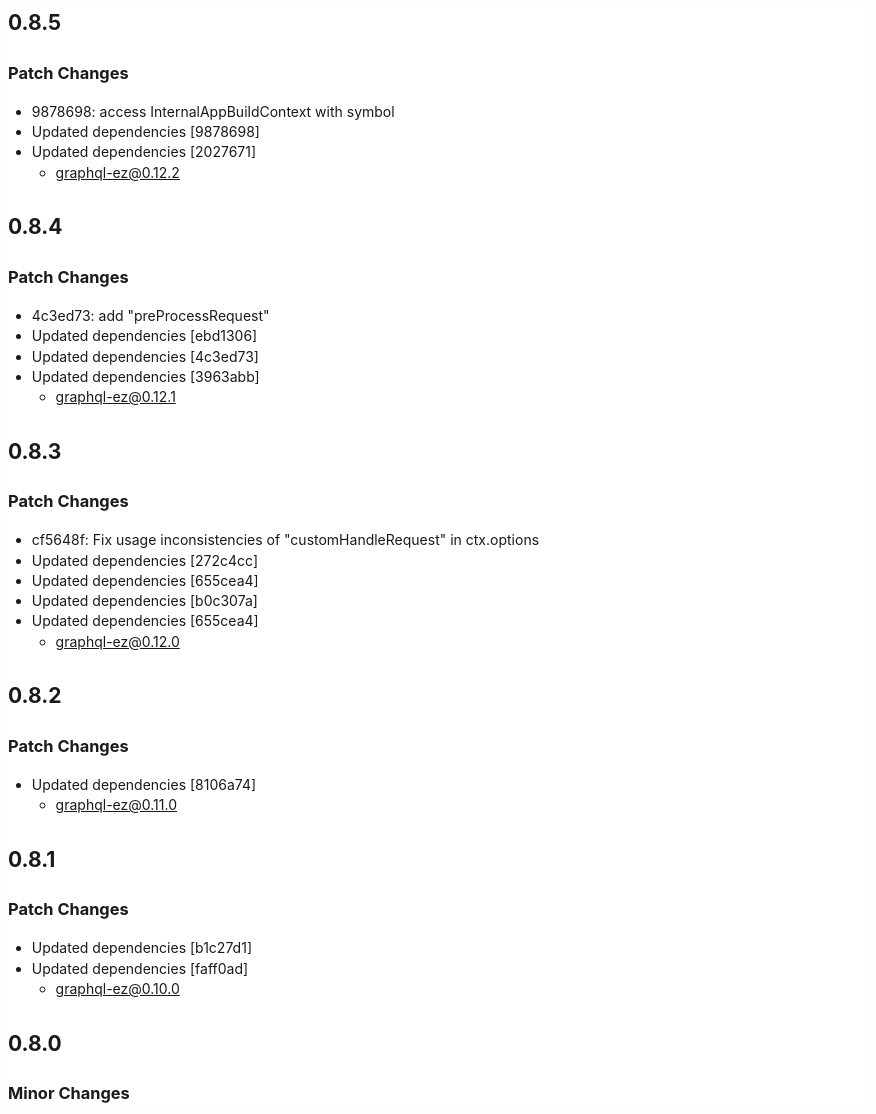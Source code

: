 ## 0.8.5

### Patch Changes

- 9878698: access InternalAppBuildContext with symbol
- Updated dependencies [9878698]
- Updated dependencies [2027671]
  - graphql-ez@0.12.2

## 0.8.4

### Patch Changes

- 4c3ed73: add "preProcessRequest"
- Updated dependencies [ebd1306]
- Updated dependencies [4c3ed73]
- Updated dependencies [3963abb]
  - graphql-ez@0.12.1

## 0.8.3

### Patch Changes

- cf5648f: Fix usage inconsistencies of "customHandleRequest" in ctx.options
- Updated dependencies [272c4cc]
- Updated dependencies [655cea4]
- Updated dependencies [b0c307a]
- Updated dependencies [655cea4]
  - graphql-ez@0.12.0

## 0.8.2

### Patch Changes

- Updated dependencies [8106a74]
  - graphql-ez@0.11.0

## 0.8.1

### Patch Changes

- Updated dependencies [b1c27d1]
- Updated dependencies [faff0ad]
  - graphql-ez@0.10.0

## 0.8.0

### Minor Changes
